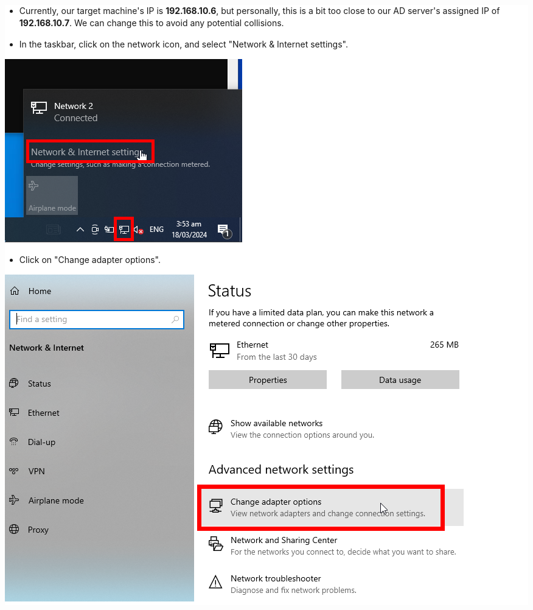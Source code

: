 - Currently, our target machine's IP is **192.168.10.6**, but personally, this is a bit too close to our AD server's assigned IP of **192.168.10.7**. We can change this to avoid any potential collisions.

- In the taskbar, click on the network icon, and select "Network & Internet settings".

![](https://github.com/cs421/Cyber-Homelab-Projects-and-Exercises/blob/main/Active%20Directory%20Homelab/attachments/win10%20ip%203.png)

- Click on "Change adapter options".

![](https://github.com/cs421/Cyber-Homelab-Projects-and-Exercises/blob/main/Active%20Directory%20Homelab/attachments/win10%20ip%204.png)
